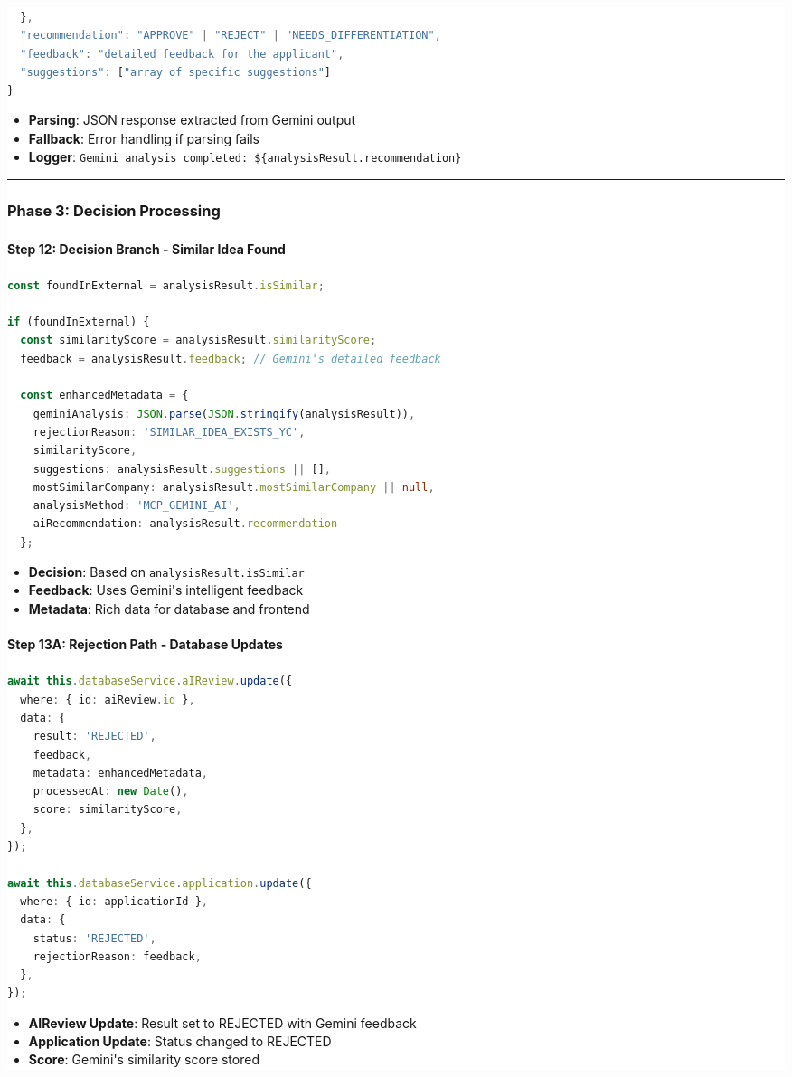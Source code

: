 ```typescript
  },
  "recommendation": "APPROVE" | "REJECT" | "NEEDS_DIFFERENTIATION",
  "feedback": "detailed feedback for the applicant",
  "suggestions": ["array of specific suggestions"]
}
```
- **Parsing**: JSON response extracted from Gemini output
- **Fallback**: Error handling if parsing fails
- **Logger**: `Gemini analysis completed: ${analysisResult.recommendation}`

---

### **Phase 3: Decision Processing**

#### **Step 12: Decision Branch - Similar Idea Found**
```typescript
const foundInExternal = analysisResult.isSimilar;

if (foundInExternal) {
  const similarityScore = analysisResult.similarityScore;
  feedback = analysisResult.feedback; // Gemini's detailed feedback
  
  const enhancedMetadata = {
    geminiAnalysis: JSON.parse(JSON.stringify(analysisResult)),
    rejectionReason: 'SIMILAR_IDEA_EXISTS_YC',
    similarityScore,
    suggestions: analysisResult.suggestions || [],
    mostSimilarCompany: analysisResult.mostSimilarCompany || null,
    analysisMethod: 'MCP_GEMINI_AI',
    aiRecommendation: analysisResult.recommendation
  };
```
- **Decision**: Based on `analysisResult.isSimilar`
- **Feedback**: Uses Gemini's intelligent feedback
- **Metadata**: Rich data for database and frontend

#### **Step 13A: Rejection Path - Database Updates**
```typescript
await this.databaseService.aIReview.update({
  where: { id: aiReview.id },
  data: {
    result: 'REJECTED',
    feedback,
    metadata: enhancedMetadata,
    processedAt: new Date(),
    score: similarityScore,
  },
});

await this.databaseService.application.update({
  where: { id: applicationId },
  data: {
    status: 'REJECTED',
    rejectionReason: feedback,
  },
});
```
- **AIReview Update**: Result set to REJECTED with Gemini feedback
- **Application Update**: Status changed to REJECTED
- **Score**: Gemini's similarity score stored
